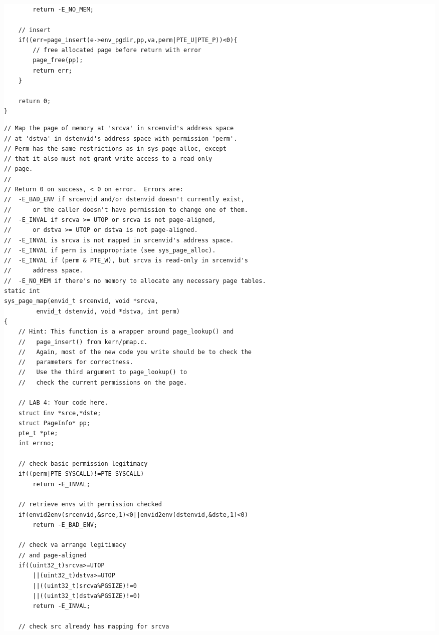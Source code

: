 ```
		return -E_NO_MEM;
	
	// insert
	if((err=page_insert(e->env_pgdir,pp,va,perm|PTE_U|PTE_P))<0){
		// free allocated page before return with error
		page_free(pp);
		return err;
	}

	return 0;
}
```
```
// Map the page of memory at 'srcva' in srcenvid's address space
// at 'dstva' in dstenvid's address space with permission 'perm'.
// Perm has the same restrictions as in sys_page_alloc, except
// that it also must not grant write access to a read-only
// page.
//
// Return 0 on success, < 0 on error.  Errors are:
//	-E_BAD_ENV if srcenvid and/or dstenvid doesn't currently exist,
//		or the caller doesn't have permission to change one of them.
//	-E_INVAL if srcva >= UTOP or srcva is not page-aligned,
//		or dstva >= UTOP or dstva is not page-aligned.
//	-E_INVAL is srcva is not mapped in srcenvid's address space.
//	-E_INVAL if perm is inappropriate (see sys_page_alloc).
//	-E_INVAL if (perm & PTE_W), but srcva is read-only in srcenvid's
//		address space.
//	-E_NO_MEM if there's no memory to allocate any necessary page tables.
static int
sys_page_map(envid_t srcenvid, void *srcva,
	     envid_t dstenvid, void *dstva, int perm)
{
	// Hint: This function is a wrapper around page_lookup() and
	//   page_insert() from kern/pmap.c.
	//   Again, most of the new code you write should be to check the
	//   parameters for correctness.
	//   Use the third argument to page_lookup() to
	//   check the current permissions on the page.

	// LAB 4: Your code here.
	struct Env *srce,*dste;
	struct PageInfo* pp;
	pte_t *pte;
	int errno;
	
	// check basic permission legitimacy
	if((perm|PTE_SYSCALL)!=PTE_SYSCALL)
		return -E_INVAL;

	// retrieve envs with permission checked
	if(envid2env(srcenvid,&srce,1)<0||envid2env(dstenvid,&dste,1)<0)
		return -E_BAD_ENV;
	
	// check va arrange legitimacy
	// and page-aligned
	if((uint32_t)srcva>=UTOP
		||(uint32_t)dstva>=UTOP
		||((uint32_t)srcva%PGSIZE)!=0
		||((uint32_t)dstva%PGSIZE)!=0)
		return -E_INVAL;
	
	// check src already has mapping for srcva
```